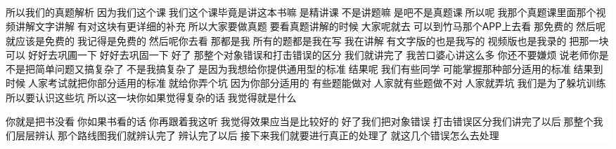 所以我们的真题解析
因为我们这个课
我们这个课毕竟是讲这本书嘛
是精讲课
不是讲题嘛
是吧不是真题课
所以呢
我那个真题课里面那个视频讲解文字讲解
有对这块有更详细的补充
所以大家要做真题
要看真题讲解的时候
大家呢就去
可以到竹马那个APP上去看
那免费的
然后呢就应该是免费的
我记得是免费的
然后呢你去看
那都是我
所有的题都是我在写
我在讲解
有文字版的也是我写的
视频版也是我录的
把那一块可以
好好去巩圃一下
好好去巩固一下
好了
那整个对象错误和打击错误的区分
我们就讲完了
我苦口婆心讲这么多
你还不要嫌烦
说老师你是不是把简单问题又搞复杂了
不是我搞复杂了
是因为我想给你提供通用型的标准
结果呢
我们有些同学
可能掌握那种部分适用的标准
结果到时候
人家考试就把你部分适用的标准
就给你弄个坑
因为你部分适用的
有些题能做对
人家就有些题做不对
人家就弄坑
我们是为了躲坑训练
所以要认识这些坑
所以这一块你如果觉得复杂的话
我觉得就是什么

你就是把书没看
你如果书看的话
你再跟着我这听
我觉得效果应当是比较好的
好了我们把对象错误
打击错误区分我们讲完了以后
那整个我们层层辨认
那个路线图我们就辨认完了
辨认完了以后
接下来我们就要进行真正的处理了
就这几个错误怎么去处理

